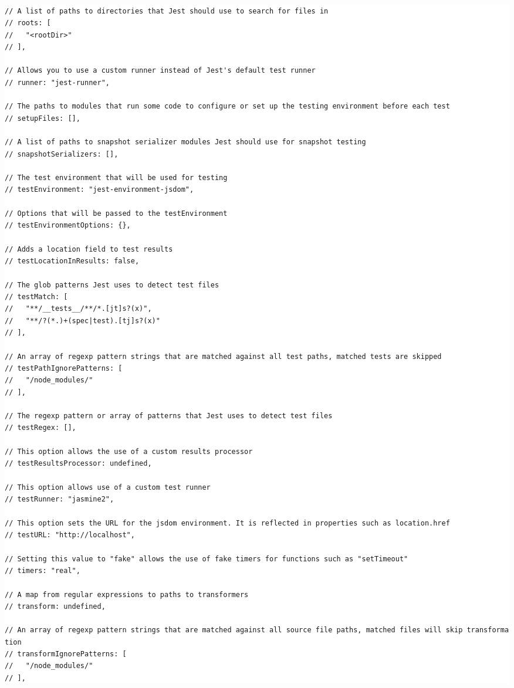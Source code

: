     // A list of paths to directories that Jest should use to search for files in
    // roots: [
    //   "<rootDir>"
    // ],

    // Allows you to use a custom runner instead of Jest's default test runner
    // runner: "jest-runner",

    // The paths to modules that run some code to configure or set up the testing environment before each test
    // setupFiles: [],

    // A list of paths to snapshot serializer modules Jest should use for snapshot testing
    // snapshotSerializers: [],

    // The test environment that will be used for testing
    // testEnvironment: "jest-environment-jsdom",

    // Options that will be passed to the testEnvironment
    // testEnvironmentOptions: {},

    // Adds a location field to test results
    // testLocationInResults: false,

    // The glob patterns Jest uses to detect test files
    // testMatch: [
    //   "**/__tests__/**/*.[jt]s?(x)",
    //   "**/?(*.)+(spec|test).[tj]s?(x)"
    // ],

    // An array of regexp pattern strings that are matched against all test paths, matched tests are skipped
    // testPathIgnorePatterns: [
    //   "/node_modules/"
    // ],

    // The regexp pattern or array of patterns that Jest uses to detect test files
    // testRegex: [],

    // This option allows the use of a custom results processor
    // testResultsProcessor: undefined,

    // This option allows use of a custom test runner
    // testRunner: "jasmine2",

    // This option sets the URL for the jsdom environment. It is reflected in properties such as location.href
    // testURL: "http://localhost",

    // Setting this value to "fake" allows the use of fake timers for functions such as "setTimeout"
    // timers: "real",

    // A map from regular expressions to paths to transformers
    // transform: undefined,

    // An array of regexp pattern strings that are matched against all source file paths, matched files will skip transformation
    // transformIgnorePatterns: [
    //   "/node_modules/"
    // ],


[homepage]: https://www.contributor-covenant.org